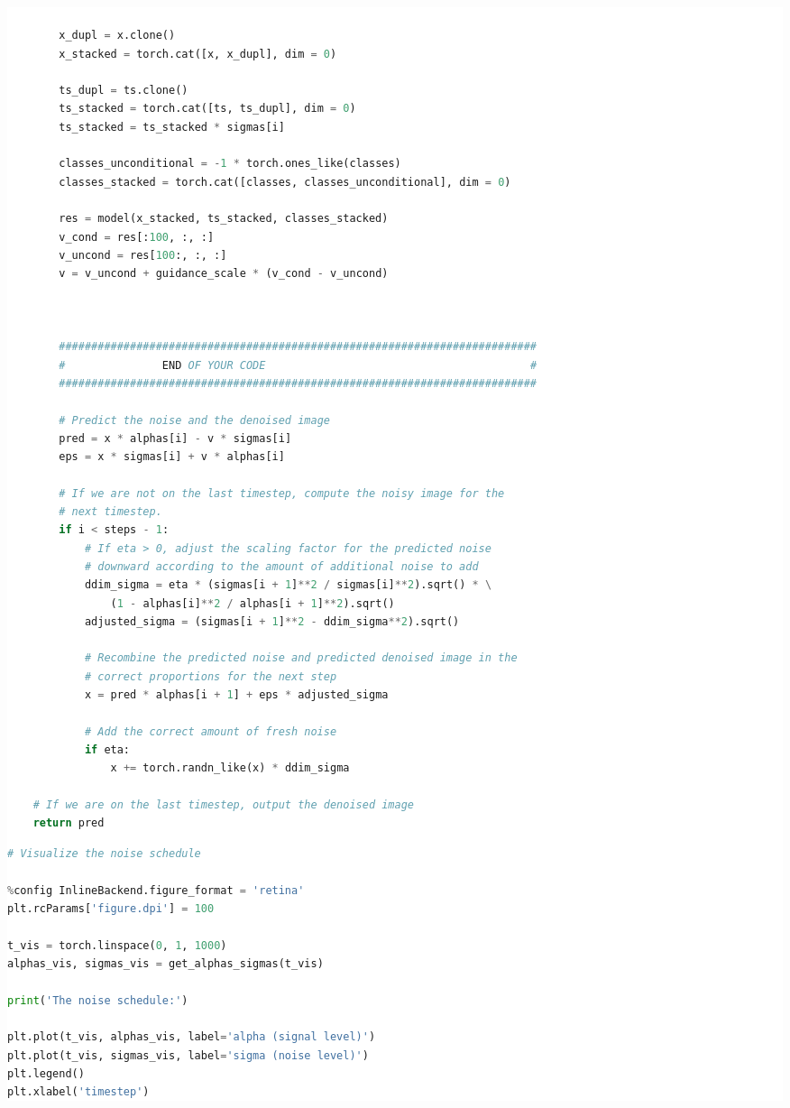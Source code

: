 ```python
        
        x_dupl = x.clone()
        x_stacked = torch.cat([x, x_dupl], dim = 0)

        ts_dupl = ts.clone()
        ts_stacked = torch.cat([ts, ts_dupl], dim = 0)
        ts_stacked = ts_stacked * sigmas[i]

        classes_unconditional = -1 * torch.ones_like(classes)
        classes_stacked = torch.cat([classes, classes_unconditional], dim = 0)

        res = model(x_stacked, ts_stacked, classes_stacked)
        v_cond = res[:100, :, :]
        v_uncond = res[100:, :, :]
        v = v_uncond + guidance_scale * (v_cond - v_uncond)



        ##########################################################################
        #               END OF YOUR CODE                                         #
        ##########################################################################

        # Predict the noise and the denoised image
        pred = x * alphas[i] - v * sigmas[i]
        eps = x * sigmas[i] + v * alphas[i]

        # If we are not on the last timestep, compute the noisy image for the
        # next timestep.
        if i < steps - 1:
            # If eta > 0, adjust the scaling factor for the predicted noise
            # downward according to the amount of additional noise to add
            ddim_sigma = eta * (sigmas[i + 1]**2 / sigmas[i]**2).sqrt() * \
                (1 - alphas[i]**2 / alphas[i + 1]**2).sqrt()
            adjusted_sigma = (sigmas[i + 1]**2 - ddim_sigma**2).sqrt()

            # Recombine the predicted noise and predicted denoised image in the
            # correct proportions for the next step
            x = pred * alphas[i + 1] + eps * adjusted_sigma

            # Add the correct amount of fresh noise
            if eta:
                x += torch.randn_like(x) * ddim_sigma

    # If we are on the last timestep, output the denoised image
    return pred

```


```python
# Visualize the noise schedule

%config InlineBackend.figure_format = 'retina'
plt.rcParams['figure.dpi'] = 100

t_vis = torch.linspace(0, 1, 1000)
alphas_vis, sigmas_vis = get_alphas_sigmas(t_vis)

print('The noise schedule:')

plt.plot(t_vis, alphas_vis, label='alpha (signal level)')
plt.plot(t_vis, sigmas_vis, label='sigma (noise level)')
plt.legend()
plt.xlabel('timestep')
```